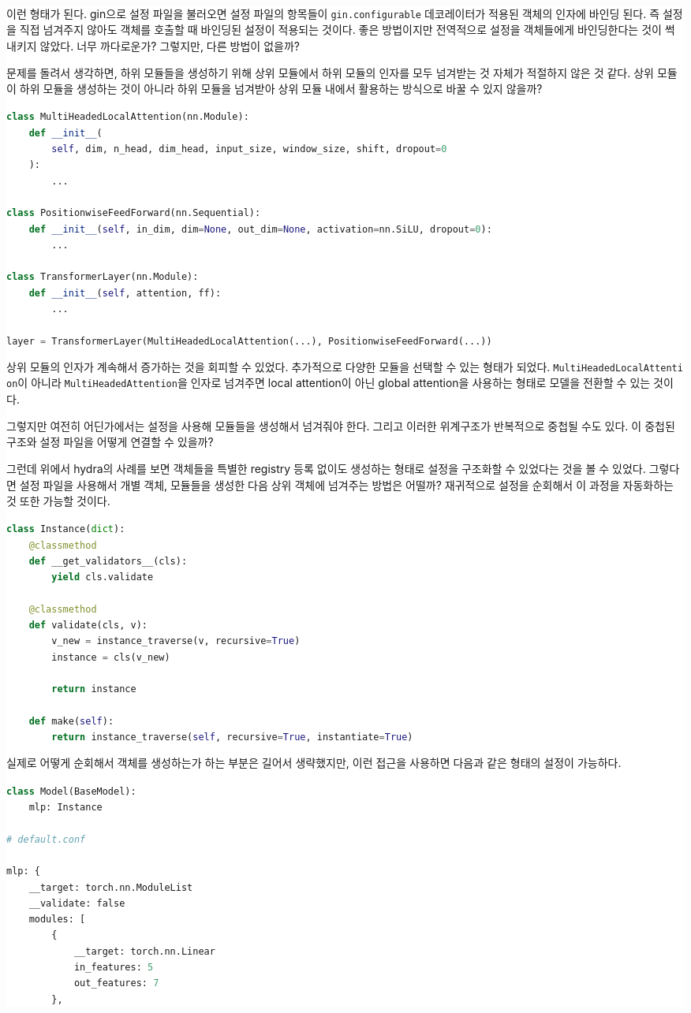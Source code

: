 이런 형태가 된다. gin으로 설정 파일을 불러오면 설정 파일의 항목들이 `gin.configurable` 데코레이터가 적용된 객체의 인자에 바인딩 된다. 즉 설정을 직접 넘겨주지 않아도 객체를 호출할 때 바인딩된 설정이 적용되는 것이다. 좋은 방법이지만 전역적으로 설정을 객체들에게 바인딩한다는 것이 썩 내키지 않았다. 너무 까다로운가? 그렇지만, 다른 방법이 없을까?

문제를 돌려서 생각하면, 하위 모듈들을 생성하기 위해 상위 모듈에서 하위 모듈의 인자를 모두 넘겨받는 것 자체가 적절하지 않은 것 같다. 상위 모듈이 하위 모듈을 생성하는 것이 아니라 하위 모듈을 넘겨받아 상위 모듈 내에서 활용하는 방식으로 바꿀 수 있지 않을까?

```python
class MultiHeadedLocalAttention(nn.Module):
    def __init__(
        self, dim, n_head, dim_head, input_size, window_size, shift, dropout=0
    ):
        ...

class PositionwiseFeedForward(nn.Sequential):
    def __init__(self, in_dim, dim=None, out_dim=None, activation=nn.SiLU, dropout=0):
        ...

class TransformerLayer(nn.Module):
    def __init__(self, attention, ff):
        ...

layer = TransformerLayer(MultiHeadedLocalAttention(...), PositionwiseFeedForward(...))
```

상위 모듈의 인자가 계속해서 증가하는 것을 회피할 수 있었다. 추가적으로 다양한 모듈을 선택할 수 있는 형태가 되었다. `MultiHeadedLocalAttention`이 아니라 `MultiHeadedAttention`을 인자로 넘겨주면 local attention이 아닌 global attention을 사용하는 형태로 모델을 전환할 수 있는 것이다.

그렇지만 여전히 어딘가에서는 설정을 사용해 모듈들을 생성해서 넘겨줘야 한다. 그리고 이러한 위계구조가 반복적으로 중첩될 수도 있다. 이 중첩된 구조와 설정 파일을 어떻게 연결할 수 있을까?

그런데 위에서 hydra의 사례를 보면 객체들을 특별한 registry 등록 없이도 생성하는 형태로 설정을 구조화할 수 있었다는 것을 볼 수 있었다. 그렇다면 설정 파일을 사용해서 개별 객체, 모듈들을 생성한 다음 상위 객체에 넘겨주는 방법은 어떨까? 재귀적으로 설정을 순회해서 이 과정을 자동화하는 것 또한 가능할 것이다.

```python
class Instance(dict):
    @classmethod
    def __get_validators__(cls):
        yield cls.validate

    @classmethod
    def validate(cls, v):
        v_new = instance_traverse(v, recursive=True)
        instance = cls(v_new)

        return instance

    def make(self):
        return instance_traverse(self, recursive=True, instantiate=True)
```

실제로 어떻게 순회해서 객체를 생성하는가 하는 부분은 길어서 생략했지만, 이런 접근을 사용하면 다음과 같은 형태의 설정이 가능하다.

```python
class Model(BaseModel):
    mlp: Instance

# default.conf

mlp: {
    __target: torch.nn.ModuleList
    __validate: false
    modules: [
        {
            __target: torch.nn.Linear
            in_features: 5
            out_features: 7
        },
```